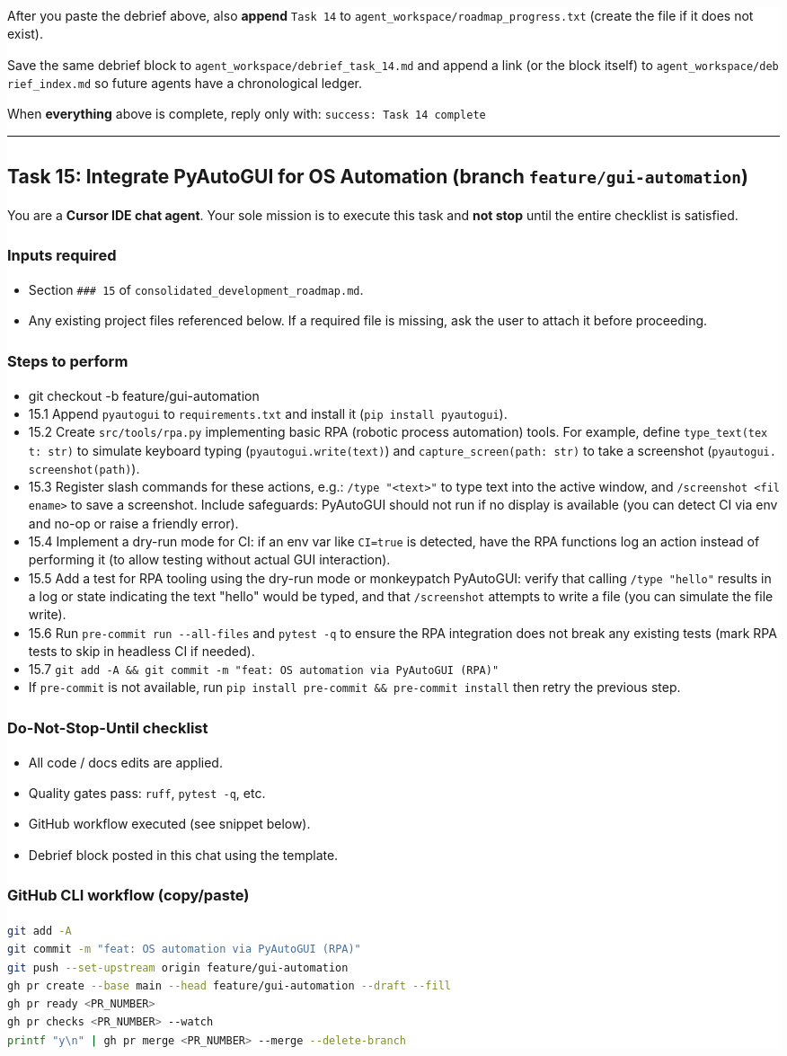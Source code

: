 After you paste the debrief above, also **append** `Task 14` to `agent_workspace/roadmap_progress.txt` (create the file if it does not exist).

Save the same debrief block to `agent_workspace/debrief_task_14.md` and append a link (or the block itself) to `agent_workspace/debrief_index.md` so future agents have a chronological ledger.

When **everything** above is complete, reply only with:
```success: Task 14 complete```

---

## Task 15: Integrate PyAutoGUI for OS Automation (branch `feature/gui-automation`)

You are a **Cursor IDE chat agent**. Your sole mission is to execute this task and **not stop** until the entire checklist is satisfied.

### Inputs required

- Section `### 15` of `consolidated_development_roadmap.md`.

- Any existing project files referenced below. If a required file is missing, ask the user to attach it before proceeding.


### Steps to perform

- git checkout -b feature/gui-automation
- 15.1 Append `pyautogui` to `requirements.txt` and install it (`pip install pyautogui`).
- 15.2 Create `src/tools/rpa.py` implementing basic RPA (robotic process automation) tools. For example, define `type_text(text: str)` to simulate keyboard typing (`pyautogui.write(text)`) and `capture_screen(path: str)` to take a screenshot (`pyautogui.screenshot(path)`).
- 15.3 Register slash commands for these actions, e.g.: `/type "<text>"` to type text into the active window, and `/screenshot <filename>` to save a screenshot. Include safeguards: PyAutoGUI should not run if no display is available (you can detect CI via env and no-op or raise a friendly error).
- 15.4 Implement a dry-run mode for CI: if an env var like `CI=true` is detected, have the RPA functions log an action instead of performing it (to allow testing without actual GUI interaction).
- 15.5 Add a test for RPA tooling using the dry-run mode or monkeypatch PyAutoGUI: verify that calling `/type "hello"` results in a log or state indicating the text "hello" would be typed, and that `/screenshot` attempts to write a file (you can simulate the file write).
- 15.6 Run `pre-commit run --all-files` and `pytest -q` to ensure the RPA integration does not break any existing tests (mark RPA tests to skip in headless CI if needed).
- 15.7 `git add -A && git commit -m "feat: OS automation via PyAutoGUI (RPA)"`
- If `pre-commit` is not available, run `pip install pre-commit && pre-commit install` then retry the previous step.

### Do-Not-Stop-Until checklist

- All code / docs edits are applied.

- Quality gates pass: `ruff`, `pytest -q`, etc.

- GitHub workflow executed (see snippet below).

- Debrief block posted in this chat using the template.

### GitHub CLI workflow (copy/paste)

```bash
git add -A
git commit -m "feat: OS automation via PyAutoGUI (RPA)"
git push --set-upstream origin feature/gui-automation
gh pr create --base main --head feature/gui-automation --draft --fill
gh pr ready <PR_NUMBER>
gh pr checks <PR_NUMBER> --watch
printf "y\n" | gh pr merge <PR_NUMBER> --merge --delete-branch
```